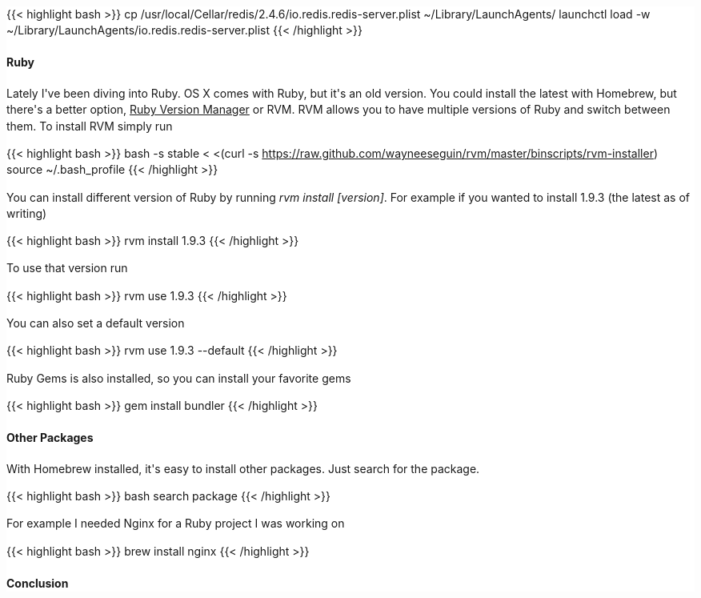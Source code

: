 {{< highlight bash >}}
cp /usr/local/Cellar/redis/2.4.6/io.redis.redis-server.plist ~/Library/LaunchAgents/
launchctl load -w ~/Library/LaunchAgents/io.redis.redis-server.plist
{{< /highlight >}}

#### Ruby

Lately I've been diving into Ruby. OS X comes with Ruby, but it's an old version. You could install the latest with Homebrew, but there's a better option, [Ruby Version Manager](http://beginrescueend.com/) or RVM. RVM allows you to have multiple versions of Ruby and switch between them. To install RVM simply run

{{< highlight bash >}}
bash -s stable < <(curl -s https://raw.github.com/wayneeseguin/rvm/master/binscripts/rvm-installer)
source ~/.bash_profile
{{< /highlight >}}

You can install different version of Ruby by running *rvm install [version]*. For example if you wanted to install 1.9.3 (the latest as of writing)

{{< highlight bash >}}
rvm install 1.9.3
{{< /highlight >}}

To use that version run

{{< highlight bash >}}
rvm use 1.9.3
{{< /highlight >}}

You can also set a default version

{{< highlight bash >}}
rvm use 1.9.3 --default
{{< /highlight >}}

Ruby Gems is also installed, so you can install your favorite gems

{{< highlight bash >}}
gem install bundler
{{< /highlight >}}

#### Other Packages

With Homebrew installed, it's easy to install other packages. Just search for the package.

{{< highlight bash >}}
bash search package
{{< /highlight >}}

For example I needed Nginx for a Ruby project I was working on

{{< highlight bash >}}
brew install nginx
{{< /highlight >}}

#### Conclusion

